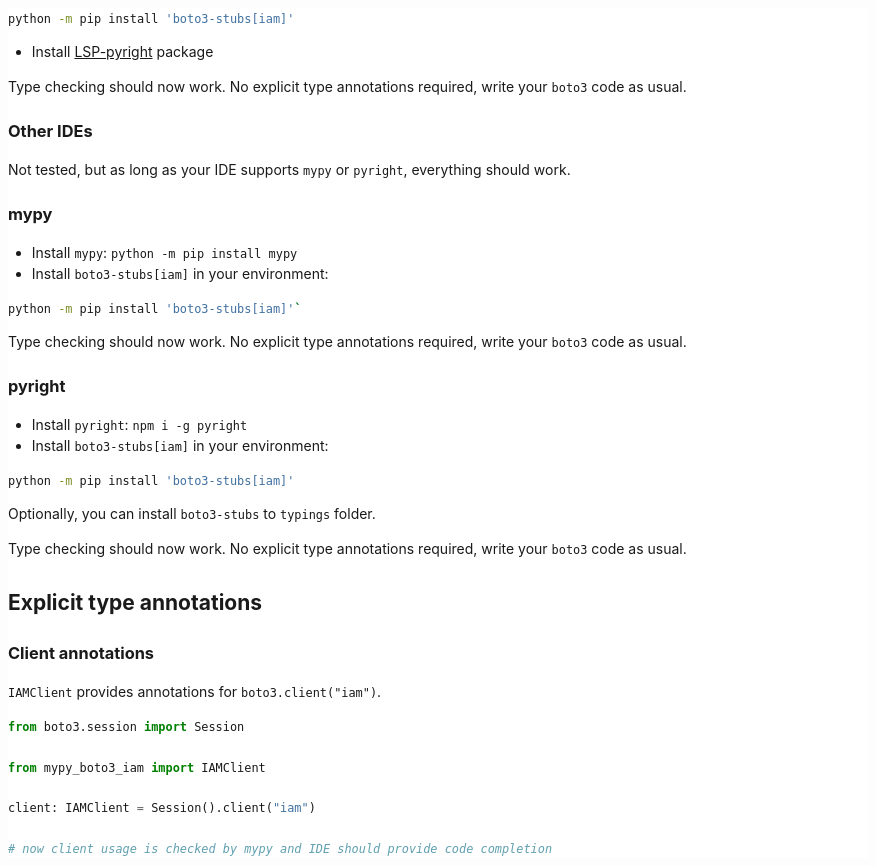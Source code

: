 ```bash
python -m pip install 'boto3-stubs[iam]'
```

- Install [LSP-pyright](https://github.com/sublimelsp/LSP-pyright) package

Type checking should now work. No explicit type annotations required, write
your `boto3` code as usual.

<a id="other-ides"></a>

### Other IDEs

Not tested, but as long as your IDE supports `mypy` or `pyright`, everything
should work.

<a id="mypy"></a>

### mypy

- Install `mypy`: `python -m pip install mypy`
- Install `boto3-stubs[iam]` in your environment:

```bash
python -m pip install 'boto3-stubs[iam]'`
```

Type checking should now work. No explicit type annotations required, write
your `boto3` code as usual.

<a id="pyright"></a>

### pyright

- Install `pyright`: `npm i -g pyright`
- Install `boto3-stubs[iam]` in your environment:

```bash
python -m pip install 'boto3-stubs[iam]'
```

Optionally, you can install `boto3-stubs` to `typings` folder.

Type checking should now work. No explicit type annotations required, write
your `boto3` code as usual.

<a id="explicit-type-annotations"></a>

## Explicit type annotations

<a id="client-annotations"></a>

### Client annotations

`IAMClient` provides annotations for `boto3.client("iam")`.

```python
from boto3.session import Session

from mypy_boto3_iam import IAMClient

client: IAMClient = Session().client("iam")

# now client usage is checked by mypy and IDE should provide code completion
```
